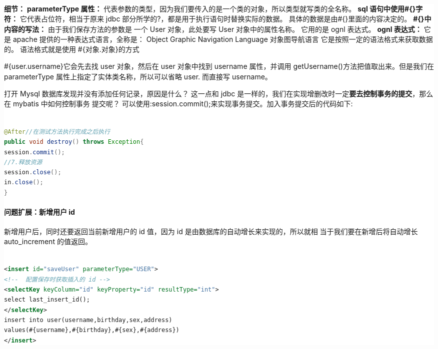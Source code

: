    

   **细节：**
   **parameterType 属性：**
   		代表参数的类型，因为我们要传入的是一个类的对象，所以类型就写类的全名称。
   **sql 语句中使用#{}字符：**
   	它代表占位符，相当于原来 jdbc 部分所学的?，都是用于执行语句时替换实际的数据。
   	具体的数据是由#{}里面的内容决定的。
   **#{}中内容的写法：**
   由于我们保存方法的参数是 一个 User 对象，此处要写 User 对象中的属性名称。
   它用的是 ognl 表达式。
   **ognl 表达式：**
   它是 apache 提供的一种表达式语言，全称是：
   Object Graphic Navigation Language 对象图导航语言
   它是按照一定的语法格式来获取数据的。
   语法格式就是使用 #{对象.对象}的方式

   #{user.username}它会先去找 user 对象，然后在 user 对象中找到 username 属性，并调用
   getUsername()方法把值取出来。但是我们在 parameterType 属性上指定了实体类名称，所以可以省略 user.
   而直接写 username。



打开 Mysql 数据库发现并没有添加任何记录，原因是什么？
这一点和 jdbc 是一样的，我们在实现增删改时一定**要去控制事务的提交**，那么在 mybatis 中如何控制事务
提交呢？
可以使用:session.commit();来实现事务提交。加入事务提交后的代码如下:

```java

@After//在测试方法执行完成之后执行
public void destroy() throws Exception{
session.commit();
//7.释放资源
session.close();
in.close();
}
```



####   问题扩展：新增用户 id 

新增用户后，同时还要返回当前新增用户的 id 值，因为 id 是由数据库的自动增长来实现的，所以就相
当于我们要在新增后将自动增长 auto_increment 的值返回。

```xml

<insert id="saveUser" parameterType="USER">
<!--  配置保存时获取插入的 id -->
<selectKey keyColumn="id" keyProperty="id" resultType="int">
select last_insert_id();
</selectKey>
insert into user(username,birthday,sex,address)
values(#{username},#{birthday},#{sex},#{address})
</insert>
```
